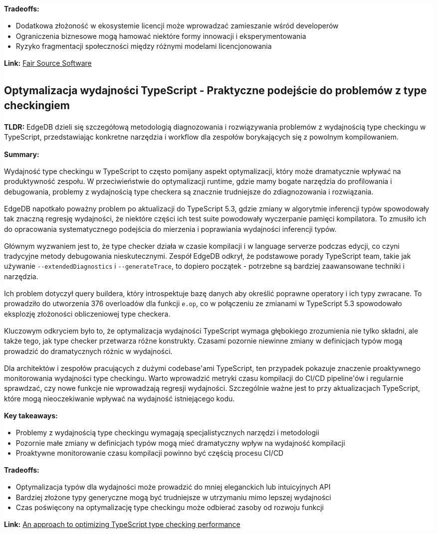 **Tradeoffs:**
- Dodatkowa złożoność w ekosystemie licencji może wprowadzać zamieszanie wśród developerów
- Ograniczenia biznesowe mogą hamować niektóre formy innowacji i eksperymentowania
- Ryzyko fragmentacji społeczności między różnymi modelami licencjonowania

**Link:** [Fair Source Software](https://fair.io/)

## Optymalizacja wydajności TypeScript - Praktyczne podejście do problemów z type checkingiem

**TLDR:** EdgeDB dzieli się szczegółową metodologią diagnozowania i rozwiązywania problemów z wydajnością type checkingu w TypeScript, przedstawiając konkretne narzędzia i workflow dla zespołów borykających się z powolnym kompilowaniem.

**Summary:**

Wydajność type checkingu w TypeScript to często pomijany aspekt optymalizacji, który może dramatycznie wpływać na produktywność zespołu. W przeciwieństwie do optymalizacji runtime, gdzie mamy bogate narzędzia do profilowania i debugowania, problemy z wydajnością type checkera są znacznie trudniejsze do zdiagnozowania i rozwiązania.

EdgeDB napotkało poważny problem po aktualizacji do TypeScript 5.3, gdzie zmiany w algorytmie inferencji typów spowodowały tak znaczną regresję wydajności, że niektóre części ich test suite powodowały wyczerpanie pamięci kompilatora. To zmusiło ich do opracowania systematycznego podejścia do mierzenia i poprawiania wydajności inferencji typów.

Głównym wyzwaniem jest to, że type checker działa w czasie kompilacji i w language serverze podczas edycji, co czyni tradycyjne metody debugowania nieskutecznymi. Zespół EdgeDB odkrył, że podstawowe porady TypeScript team, takie jak używanie `--extendedDiagnostics` i `--generateTrace`, to dopiero początek - potrzebne są bardziej zaawansowane techniki i narzędzia.

Ich problem dotyczył query buildera, który introspektuje bazę danych aby określić poprawne operatory i ich typy zwracane. To prowadziło do utworzenia 376 overloadów dla funkcji `e.op`, co w połączeniu ze zmianami w TypeScript 5.3 spowodowało eksplozję złożoności obliczeniowej type checkera.

Kluczowym odkryciem było to, że optymalizacja wydajności TypeScript wymaga głębokiego zrozumienia nie tylko składni, ale także tego, jak type checker przetwarza różne konstrukty. Czasami pozornie niewinne zmiany w definicjach typów mogą prowadzić do dramatycznych różnic w wydajności.

Dla architektów i zespołów pracujących z dużymi codebase'ami TypeScript, ten przypadek pokazuje znaczenie proaktywnego monitorowania wydajności type checkingu. Warto wprowadzić metryki czasu kompilacji do CI/CD pipeline'ów i regularnie sprawdzać, czy nowe funkcje nie wprowadzają regresji wydajności. Szczególnie ważne jest to przy aktualizacjach TypeScript, które mogą nieoczekiwanie wpływać na wydajność istniejącego kodu.

**Key takeaways:**
- Problemy z wydajnością type checkingu wymagają specjalistycznych narzędzi i metodologii
- Pozornie małe zmiany w definicjach typów mogą mieć dramatyczny wpływ na wydajność kompilacji
- Proaktywne monitorowanie czasu kompilacji powinno być częścią procesu CI/CD

**Tradeoffs:**
- Optymalizacja typów dla wydajności może prowadzić do mniej eleganckich lub intuicyjnych API
- Bardziej złożone typy generyczne mogą być trudniejsze w utrzymaniu mimo lepszej wydajności
- Czas poświęcony na optymalizację type checkingu może odbierać zasoby od rozwoju funkcji

**Link:** [An approach to optimizing TypeScript type checking performance](https://www.edgedb.com/blog/an-approach-to-optimizing-typescript-type-checking-performance)
